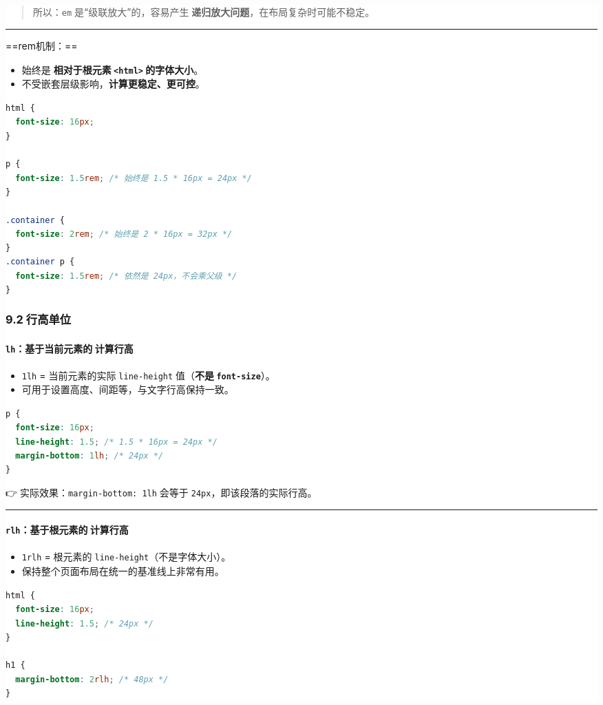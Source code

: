 > 所以：`em` 是“级联放大”的，容易产生 **递归放大问题**，在布局复杂时可能不稳定。

------

==rem机制：==

- 始终是 **相对于根元素 `<html>` 的字体大小**。
- 不受嵌套层级影响，**计算更稳定、更可控**。

```css
html {
  font-size: 16px;
}

p {
  font-size: 1.5rem; /* 始终是 1.5 * 16px = 24px */
}

.container {
  font-size: 2rem; /* 始终是 2 * 16px = 32px */
}
.container p {
  font-size: 1.5rem; /* 依然是 24px，不会乘父级 */
}
```

### 9.2 行高单位

####  `lh`：基于当前元素的 **计算行高**

- `1lh` = 当前元素的实际 `line-height` 值（**不是 `font-size`**）。
- 可用于设置高度、间距等，与文字行高保持一致。

```css
p {
  font-size: 16px;
  line-height: 1.5; /* 1.5 * 16px = 24px */
  margin-bottom: 1lh; /* 24px */
}
```

👉 实际效果：`margin-bottom: 1lh` 会等于 `24px`，即该段落的实际行高。

------

#### `rlh`：基于根元素的 **计算行高**

- `1rlh` = 根元素的 `line-height`（不是字体大小）。
- 保持整个页面布局在统一的基准线上非常有用。

```css
html {
  font-size: 16px;
  line-height: 1.5; /* 24px */
}

h1 {
  margin-bottom: 2rlh; /* 48px */
}
```
